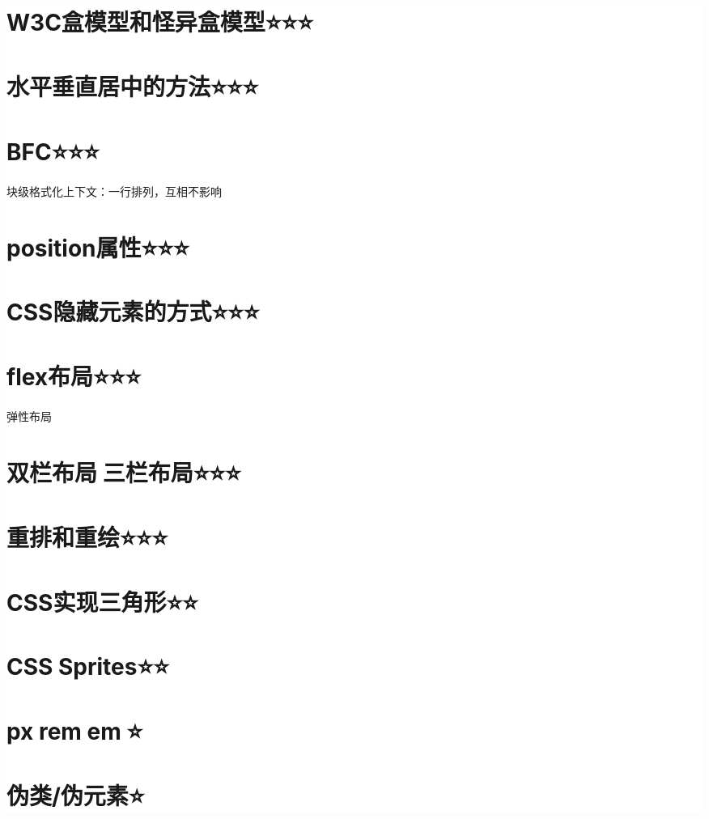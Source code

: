 # W3C盒模型和怪异盒模型⭐⭐⭐

# 

# 水平垂直居中的方法⭐⭐⭐

# 

# BFC⭐⭐⭐

块级格式化上下文：一行排列，互相不影响

# 

# position属性⭐⭐⭐

# 

# CSS隐藏元素的方式⭐⭐⭐

# 

# flex布局⭐⭐⭐

弹性布局

# 

# 双栏布局 三栏布局⭐⭐⭐

# 

# 重排和重绘⭐⭐⭐

# 

# CSS实现三角形⭐⭐

# 

# CSS Sprites⭐⭐

# 

# px rem em ⭐

# 

# 伪类/伪元素⭐

# 

